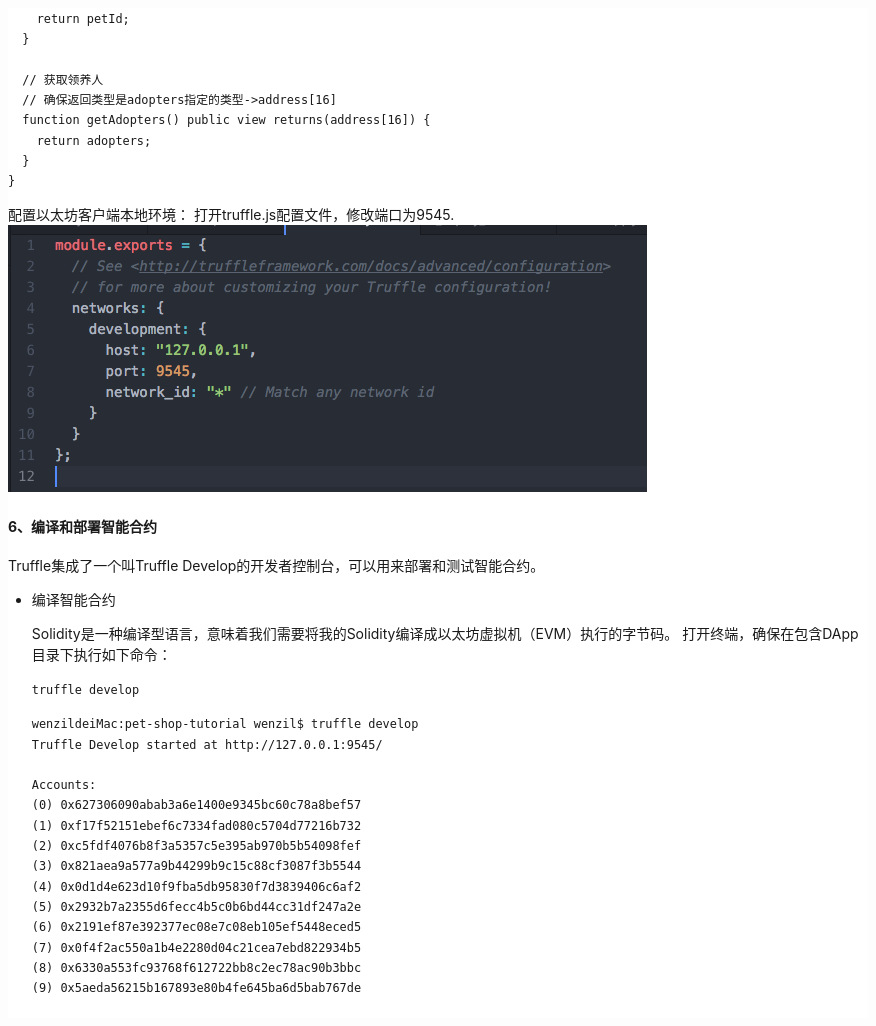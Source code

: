 ```
    return petId;
  }

  // 获取领养人
  // 确保返回类型是adopters指定的类型->address[16]
  function getAdopters() public view returns(address[16]) {
    return adopters;
  }
}
```

配置以太坊客户端本地环境：
打开truffle.js配置文件，修改端口为9545.
![3.trufflejs配置文件端口](media/15268119349378/3.trufflejs%E9%85%8D%E7%BD%AE%E6%96%87%E4%BB%B6%E7%AB%AF%E5%8F%A3.png)



#### 6、编译和部署智能合约
Truffle集成了一个叫Truffle Develop的开发者控制台，可以用来部署和测试智能合约。

* 编译智能合约

    Solidity是一种编译型语言，意味着我们需要将我的Solidity编译成以太坊虚拟机（EVM）执行的字节码。
打开终端，确保在包含DApp目录下执行如下命令：

    ```
    truffle develop
    ```

    ```
    wenzildeiMac:pet-shop-tutorial wenzil$ truffle develop
    Truffle Develop started at http://127.0.0.1:9545/
    
    Accounts:
    (0) 0x627306090abab3a6e1400e9345bc60c78a8bef57
    (1) 0xf17f52151ebef6c7334fad080c5704d77216b732
    (2) 0xc5fdf4076b8f3a5357c5e395ab970b5b54098fef
    (3) 0x821aea9a577a9b44299b9c15c88cf3087f3b5544
    (4) 0x0d1d4e623d10f9fba5db95830f7d3839406c6af2
    (5) 0x2932b7a2355d6fecc4b5c0b6bd44cc31df247a2e
    (6) 0x2191ef87e392377ec08e7c08eb105ef5448eced5
    (7) 0x0f4f2ac550a1b4e2280d04c21cea7ebd822934b5
    (8) 0x6330a553fc93768f612722bb8c2ec78ac90b3bbc
    (9) 0x5aeda56215b167893e80b4fe645ba6d5bab767de
    